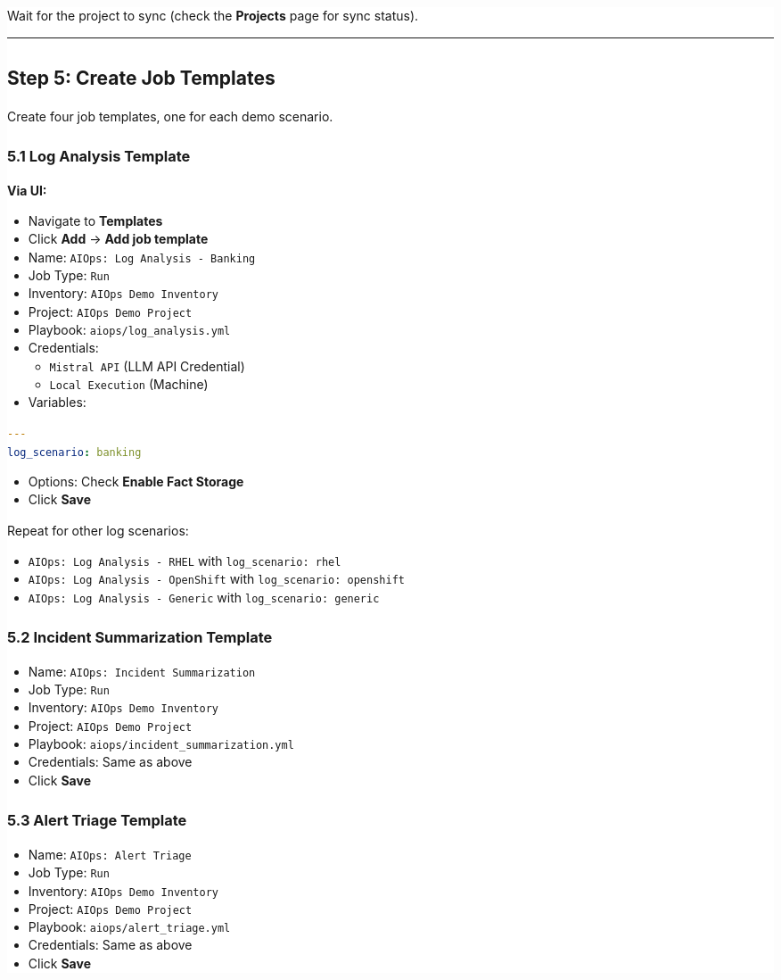 Wait for the project to sync (check the **Projects** page for sync status).

---

## Step 5: Create Job Templates

Create four job templates, one for each demo scenario.

### 5.1 Log Analysis Template

**Via UI:**
- Navigate to **Templates**
- Click **Add** → **Add job template**
- Name: `AIOps: Log Analysis - Banking`
- Job Type: `Run`
- Inventory: `AIOps Demo Inventory`
- Project: `AIOps Demo Project`
- Playbook: `aiops/log_analysis.yml`
- Credentials:
  - `Mistral API` (LLM API Credential)
  - `Local Execution` (Machine)
- Variables:
```yaml
---
log_scenario: banking
```
- Options: Check **Enable Fact Storage**
- Click **Save**

Repeat for other log scenarios:
- `AIOps: Log Analysis - RHEL` with `log_scenario: rhel`
- `AIOps: Log Analysis - OpenShift` with `log_scenario: openshift`
- `AIOps: Log Analysis - Generic` with `log_scenario: generic`

### 5.2 Incident Summarization Template

- Name: `AIOps: Incident Summarization`
- Job Type: `Run`
- Inventory: `AIOps Demo Inventory`
- Project: `AIOps Demo Project`
- Playbook: `aiops/incident_summarization.yml`
- Credentials: Same as above
- Click **Save**

### 5.3 Alert Triage Template

- Name: `AIOps: Alert Triage`
- Job Type: `Run`
- Inventory: `AIOps Demo Inventory`
- Project: `AIOps Demo Project`
- Playbook: `aiops/alert_triage.yml`
- Credentials: Same as above
- Click **Save**
